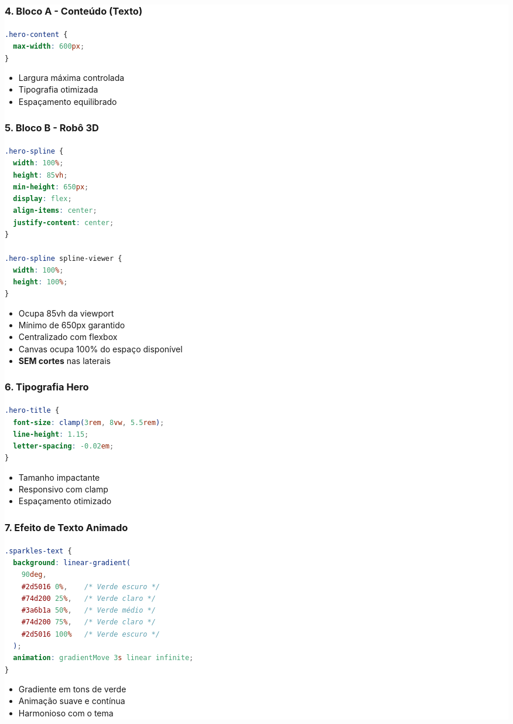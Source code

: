 ### 4. Bloco A - Conteúdo (Texto)
```css
.hero-content {
  max-width: 600px;
}
```
- Largura máxima controlada
- Tipografia otimizada
- Espaçamento equilibrado

### 5. Bloco B - Robô 3D
```css
.hero-spline {
  width: 100%;
  height: 85vh;
  min-height: 650px;
  display: flex;
  align-items: center;
  justify-content: center;
}

.hero-spline spline-viewer {
  width: 100%;
  height: 100%;
}
```
- Ocupa 85vh da viewport
- Mínimo de 650px garantido
- Centralizado com flexbox
- Canvas ocupa 100% do espaço disponível
- **SEM cortes** nas laterais

### 6. Tipografia Hero
```css
.hero-title {
  font-size: clamp(3rem, 8vw, 5.5rem);
  line-height: 1.15;
  letter-spacing: -0.02em;
}
```
- Tamanho impactante
- Responsivo com clamp
- Espaçamento otimizado

### 7. Efeito de Texto Animado
```css
.sparkles-text {
  background: linear-gradient(
    90deg,
    #2d5016 0%,    /* Verde escuro */
    #74d200 25%,   /* Verde claro */
    #3a6b1a 50%,   /* Verde médio */
    #74d200 75%,   /* Verde claro */
    #2d5016 100%   /* Verde escuro */
  );
  animation: gradientMove 3s linear infinite;
}
```
- Gradiente em tons de verde
- Animação suave e contínua
- Harmonioso com o tema
